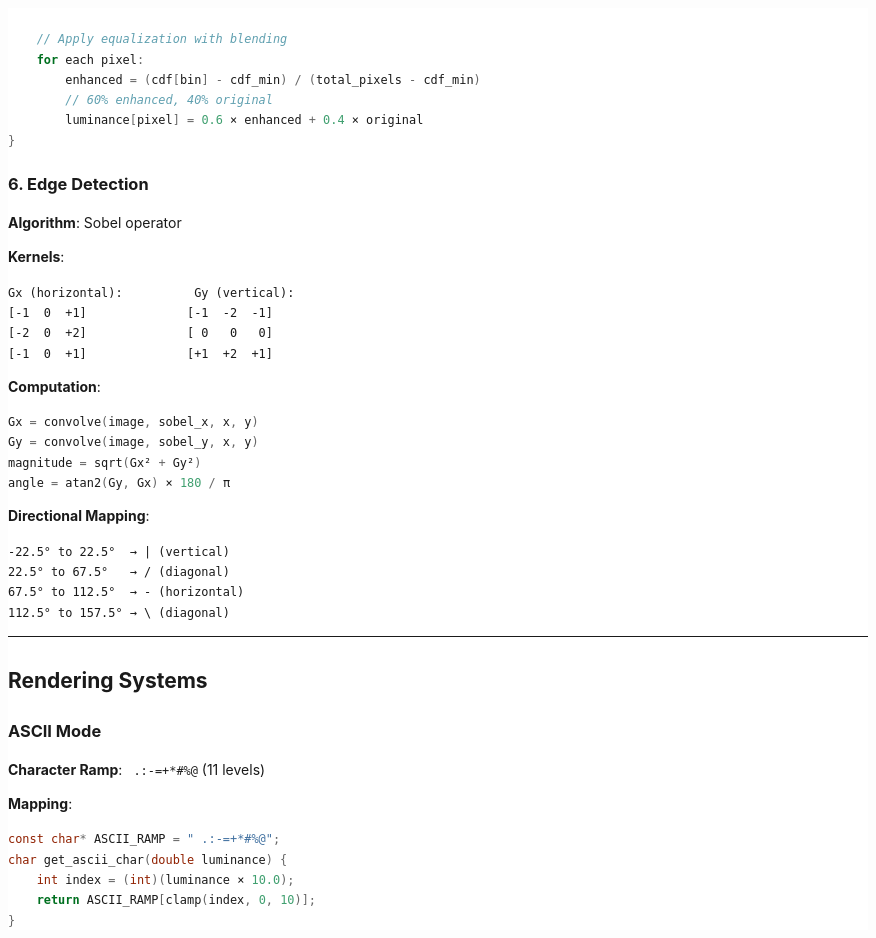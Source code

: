 ```c
    
    // Apply equalization with blending
    for each pixel:
        enhanced = (cdf[bin] - cdf_min) / (total_pixels - cdf_min)
        // 60% enhanced, 40% original
        luminance[pixel] = 0.6 × enhanced + 0.4 × original
}
```

### 6. Edge Detection

**Algorithm**: Sobel operator

**Kernels**:
```
Gx (horizontal):          Gy (vertical):
[-1  0  +1]              [-1  -2  -1]
[-2  0  +2]              [ 0   0   0]
[-1  0  +1]              [+1  +2  +1]
```

**Computation**:
```c
Gx = convolve(image, sobel_x, x, y)
Gy = convolve(image, sobel_y, x, y)
magnitude = sqrt(Gx² + Gy²)
angle = atan2(Gy, Gx) × 180 / π
```

**Directional Mapping**:
```
-22.5° to 22.5°  → | (vertical)
22.5° to 67.5°   → / (diagonal)
67.5° to 112.5°  → - (horizontal)
112.5° to 157.5° → \ (diagonal)
```

---

## Rendering Systems

### ASCII Mode

**Character Ramp**: `` .:-=+*#%@`` (11 levels)

**Mapping**:
```c
const char* ASCII_RAMP = " .:-=+*#%@";
char get_ascii_char(double luminance) {
    int index = (int)(luminance × 10.0);
    return ASCII_RAMP[clamp(index, 0, 10)];
}
```
